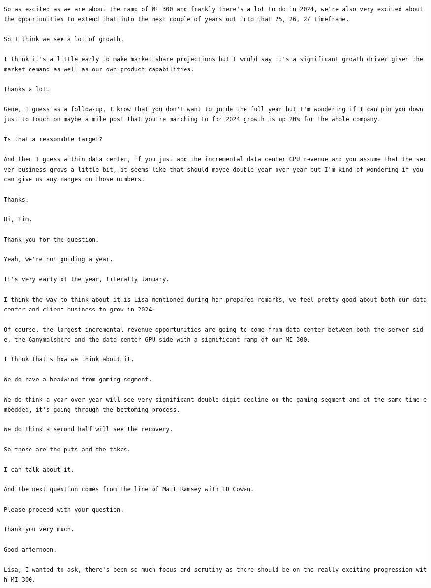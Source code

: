     So as excited as we are about the ramp of MI 300 and frankly there's a lot to do in 2024, we're also very excited about the opportunities to extend that into the next couple of years out into that 25, 26, 27 timeframe.

    So I think we see a lot of growth.

    I think it's a little early to make market share projections but I would say it's a significant growth driver given the market demand as well as our own product capabilities.

    Thanks a lot.

    Gene, I guess as a follow-up, I know that you don't want to guide the full year but I'm wondering if I can pin you down just to touch on maybe a mile post that you're marching to for 2024 growth is up 20% for the whole company.

    Is that a reasonable target?

    And then I guess within data center, if you just add the incremental data center GPU revenue and you assume that the server business grows a little bit, it seems like that should maybe double year over year but I'm kind of wondering if you can give us any ranges on those numbers.

    Thanks.

    Hi, Tim.

    Thank you for the question.

    Yeah, we're not guiding a year.

    It's very early of the year, literally January.

    I think the way to think about it is Lisa mentioned during her prepared remarks, we feel pretty good about both our data center and client business to grow in 2024.

    Of course, the largest incremental revenue opportunities are going to come from data center between both the server side, the Ganymalshere and the data center GPU side with a significant ramp of our MI 300.

    I think that's how we think about it.

    We do have a headwind from gaming segment.

    We do think a year over year will see very significant double digit decline on the gaming segment and at the same time embedded, it's going through the bottoming process.

    We do think a second half will see the recovery.

    So those are the puts and the takes.

    I can talk about it.

    And the next question comes from the line of Matt Ramsey with TD Cowan.

    Please proceed with your question.

    Thank you very much.

    Good afternoon.

    Lisa, I wanted to ask, there's been so much focus and scrutiny as there should be on the really exciting progression with MI 300.
